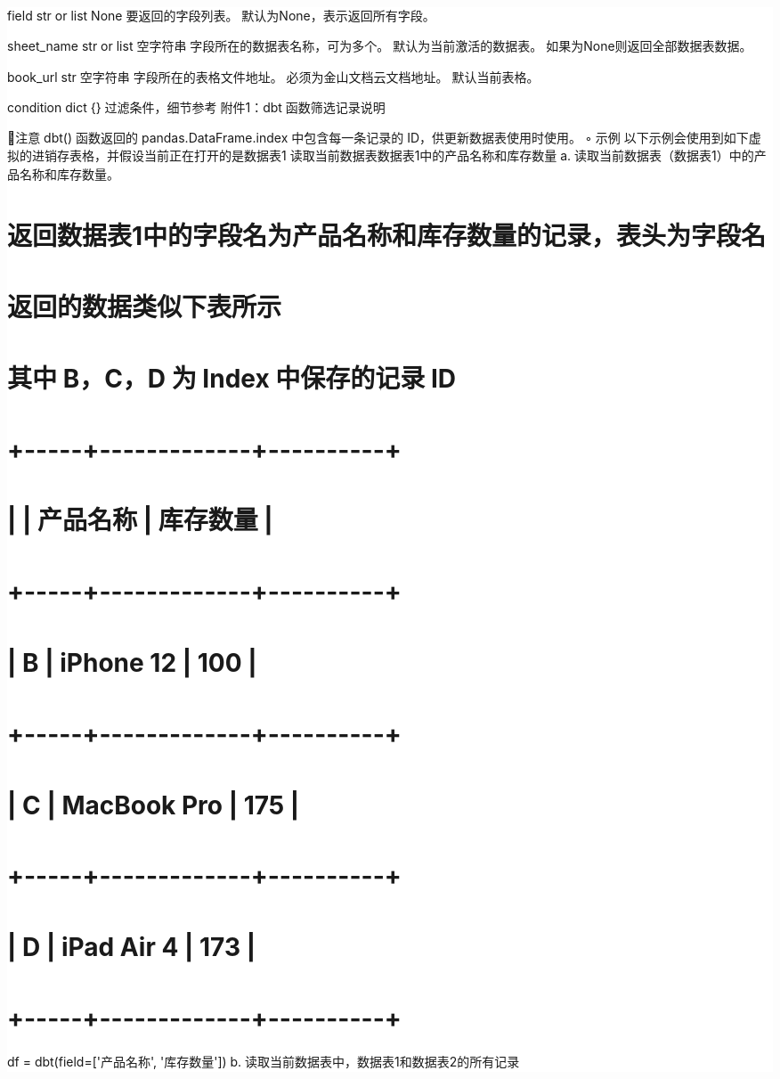 field
str or list
None
要返回的字段列表。
默认为None，表示返回所有字段。

sheet_name
str or list
空字符串
字段所在的数据表名称，可为多个。
默认为当前激活的数据表。
如果为None则返回全部数据表数据。

book_url
str
空字符串
字段所在的表格文件地址。
必须为金山文档云文档地址。
默认当前表格。

condition
dict
{}
过滤条件，细节参考 附件1：dbt 函数筛选记录说明

📌注意
dbt() 函数返回的 pandas.DataFrame.index 中包含每一条记录的 ID，供更新数据表使用时使用。
    ◦ 示例
以下示例会使用到如下虚拟的进销存表格，并假设当前正在打开的是数据表1
读取当前数据表数据表1中的产品名称和库存数量
    a. 读取当前数据表（数据表1）中的产品名称和库存数量。
# 返回数据表1中的字段名为产品名称和库存数量的记录，表头为字段名
# 返回的数据类似下表所示
#  其中 B，C，D 为 Index 中保存的记录 ID
# +-----+-------------+----------+
# |     |   产品名称   |  库存数量  |
# +-----+-------------+----------+
# |  B  |  iPhone 12  |   100    |
# +-----+-------------+----------+
# |  C  | MacBook Pro |   175    |
# +-----+-------------+----------+
# |  D  | iPad Air 4  |   173    |
# +-----+-------------+----------+
df = dbt(field=['产品名称', '库存数量'])
    b. 读取当前数据表中，数据表1和数据表2的所有记录